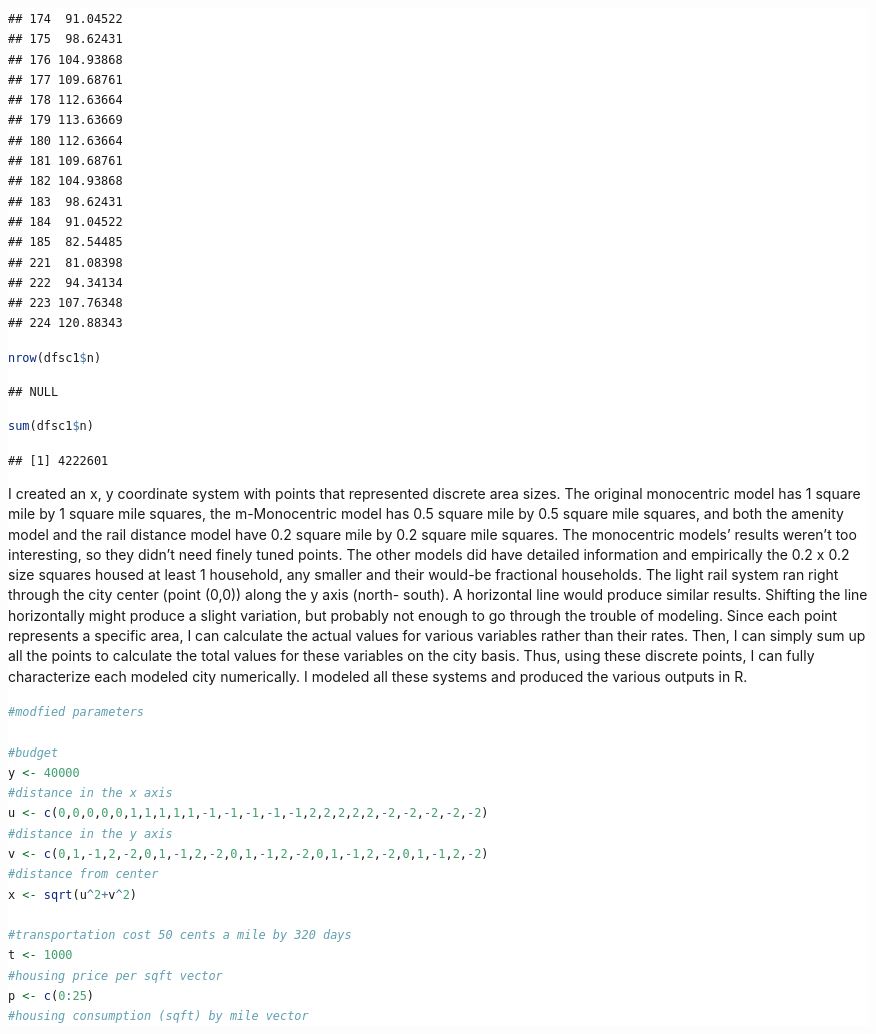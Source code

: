 ```
## 174  91.04522
## 175  98.62431
## 176 104.93868
## 177 109.68761
## 178 112.63664
## 179 113.63669
## 180 112.63664
## 181 109.68761
## 182 104.93868
## 183  98.62431
## 184  91.04522
## 185  82.54485
## 221  81.08398
## 222  94.34134
## 223 107.76348
## 224 120.88343
```

```r
nrow(dfsc1$n)
```

```
## NULL
```

```r
sum(dfsc1$n)
```

```
## [1] 4222601
```


I created an x, y coordinate system with points that represented discrete area sizes. The original monocentric model has 1 square mile by 1 square mile squares, the m-Monocentric model has 0.5 square mile by 0.5 square mile squares, and both the amenity model and the rail distance model have 0.2 square mile by 0.2 square mile squares. The monocentric models’ results weren’t too interesting, so they didn’t need finely tuned points. The other models did have detailed information and empirically the 0.2 x 0.2 size squares housed at least 1 household, any smaller and their would-be fractional households. The light rail system ran right through the city center (point (0,0)) along the y axis (north- south).  A horizontal line would produce similar results. Shifting the line horizontally might produce a slight variation, but probably not enough to go through the trouble of modeling.
Since each point represents a specific area, I can calculate the actual values for various variables rather than their rates. Then, I can simply sum up all the points to calculate the total values for these variables on the city basis. Thus, using these discrete points, I can fully characterize each modeled city numerically. I modeled all these systems and produced the various outputs in R.




```r
#modfied parameters

#budget 
y <- 40000
#distance in the x axis
u <- c(0,0,0,0,0,1,1,1,1,1,-1,-1,-1,-1,-1,2,2,2,2,2,-2,-2,-2,-2,-2)
#distance in the y axis
v <- c(0,1,-1,2,-2,0,1,-1,2,-2,0,1,-1,2,-2,0,1,-1,2,-2,0,1,-1,2,-2)
#distance from center
x <- sqrt(u^2+v^2)

#transportation cost 50 cents a mile by 320 days
t <- 1000
#housing price per sqft vector
p <- c(0:25)
#housing consumption (sqft) by mile vector
```